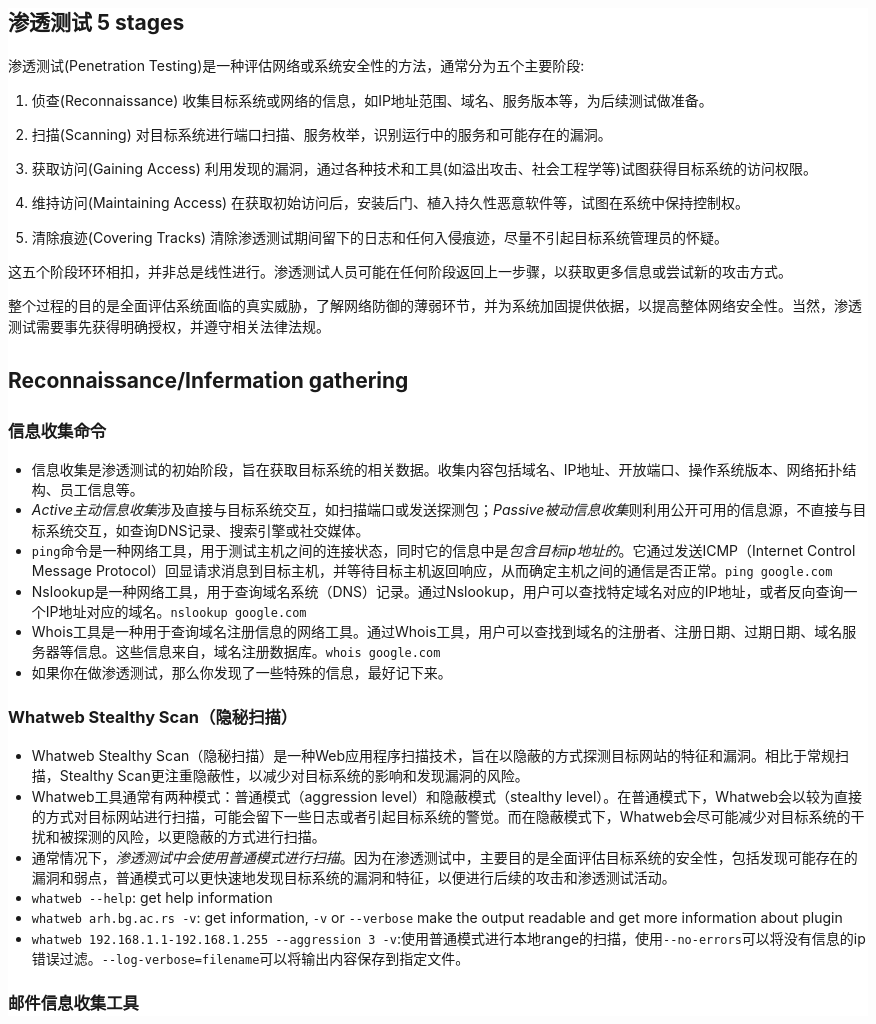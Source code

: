 ## 渗透测试 5 stages

渗透测试(Penetration Testing)是一种评估网络或系统安全性的方法，通常分为五个主要阶段:

1. 侦查(Reconnaissance)
   收集目标系统或网络的信息，如IP地址范围、域名、服务版本等，为后续测试做准备。

2. 扫描(Scanning)
   对目标系统进行端口扫描、服务枚举，识别运行中的服务和可能存在的漏洞。

3. 获取访问(Gaining Access)
   利用发现的漏洞，通过各种技术和工具(如溢出攻击、社会工程学等)试图获得目标系统的访问权限。

4. 维持访问(Maintaining Access)
   在获取初始访问后，安装后门、植入持久性恶意软件等，试图在系统中保持控制权。

5. 清除痕迹(Covering Tracks)
   清除渗透测试期间留下的日志和任何入侵痕迹，尽量不引起目标系统管理员的怀疑。

这五个阶段环环相扣，并非总是线性进行。渗透测试人员可能在任何阶段返回上一步骤，以获取更多信息或尝试新的攻击方式。

整个过程的目的是全面评估系统面临的真实威胁，了解网络防御的薄弱环节，并为系统加固提供依据，以提高整体网络安全性。当然，渗透测试需要事先获得明确授权，并遵守相关法律法规。

## Reconnaissance/Infermation gathering

### 信息收集命令

- 信息收集是渗透测试的初始阶段，旨在获取目标系统的相关数据。收集内容包括域名、IP地址、开放端口、操作系统版本、网络拓扑结构、员工信息等。
- *Active主动信息收集*涉及直接与目标系统交互，如扫描端口或发送探测包；*Passive被动信息收集*则利用公开可用的信息源，不直接与目标系统交互，如查询DNS记录、搜索引擎或社交媒体。
- `ping`命令是一种网络工具，用于测试主机之间的连接状态，同时它的信息中是*包含目标ip地址的*。它通过发送ICMP（Internet Control Message Protocol）回显请求消息到目标主机，并等待目标主机返回响应，从而确定主机之间的通信是否正常。`ping google.com`
- Nslookup是一种网络工具，用于查询域名系统（DNS）记录。通过Nslookup，用户可以查找特定域名对应的IP地址，或者反向查询一个IP地址对应的域名。`nslookup google.com`
- Whois工具是一种用于查询域名注册信息的网络工具。通过Whois工具，用户可以查找到域名的注册者、注册日期、过期日期、域名服务器等信息。这些信息来自，域名注册数据库。`whois google.com`
- 如果你在做渗透测试，那么你发现了一些特殊的信息，最好记下来。

### Whatweb Stealthy Scan（隐秘扫描）

- Whatweb Stealthy Scan（隐秘扫描）是一种Web应用程序扫描技术，旨在以隐蔽的方式探测目标网站的特征和漏洞。相比于常规扫描，Stealthy Scan更注重隐蔽性，以减少对目标系统的影响和发现漏洞的风险。
- Whatweb工具通常有两种模式：普通模式（aggression level）和隐蔽模式（stealthy level）。在普通模式下，Whatweb会以较为直接的方式对目标网站进行扫描，可能会留下一些日志或者引起目标系统的警觉。而在隐蔽模式下，Whatweb会尽可能减少对目标系统的干扰和被探测的风险，以更隐蔽的方式进行扫描。
- 通常情况下，*渗透测试中会使用普通模式进行扫描*。因为在渗透测试中，主要目的是全面评估目标系统的安全性，包括发现可能存在的漏洞和弱点，普通模式可以更快速地发现目标系统的漏洞和特征，以便进行后续的攻击和渗透测试活动。
- `whatweb --help`: get help information
- `whatweb arh.bg.ac.rs -v`: get information, `-v` or `--verbose` make the output readable and get more information about plugin
- `whatweb 192.168.1.1-192.168.1.255 --aggression 3 -v`:使用普通模式进行本地range的扫描，使用`--no-errors`可以将没有信息的ip错误过滤。`--log-verbose=filename`可以将输出内容保存到指定文件。

### 邮件信息收集工具
